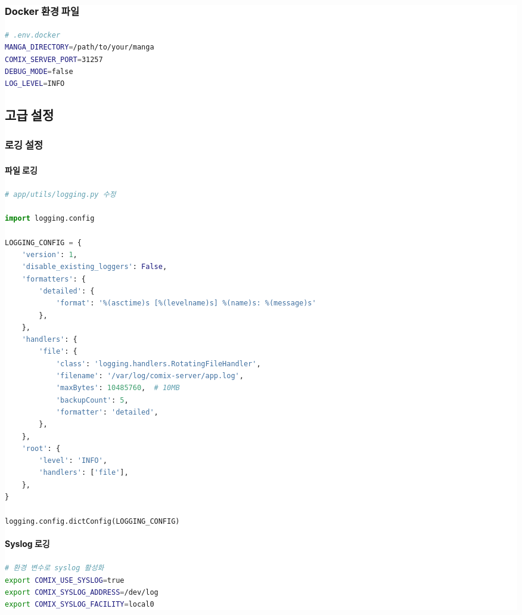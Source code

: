 ### Docker 환경 파일

```bash
# .env.docker
MANGA_DIRECTORY=/path/to/your/manga
COMIX_SERVER_PORT=31257
DEBUG_MODE=false
LOG_LEVEL=INFO
```

## 고급 설정

### 로깅 설정

#### 파일 로깅

```python
# app/utils/logging.py 수정

import logging.config

LOGGING_CONFIG = {
    'version': 1,
    'disable_existing_loggers': False,
    'formatters': {
        'detailed': {
            'format': '%(asctime)s [%(levelname)s] %(name)s: %(message)s'
        },
    },
    'handlers': {
        'file': {
            'class': 'logging.handlers.RotatingFileHandler',
            'filename': '/var/log/comix-server/app.log',
            'maxBytes': 10485760,  # 10MB
            'backupCount': 5,
            'formatter': 'detailed',
        },
    },
    'root': {
        'level': 'INFO',
        'handlers': ['file'],
    },
}

logging.config.dictConfig(LOGGING_CONFIG)
```

#### Syslog 로깅

```bash
# 환경 변수로 syslog 활성화
export COMIX_USE_SYSLOG=true
export COMIX_SYSLOG_ADDRESS=/dev/log
export COMIX_SYSLOG_FACILITY=local0
```
